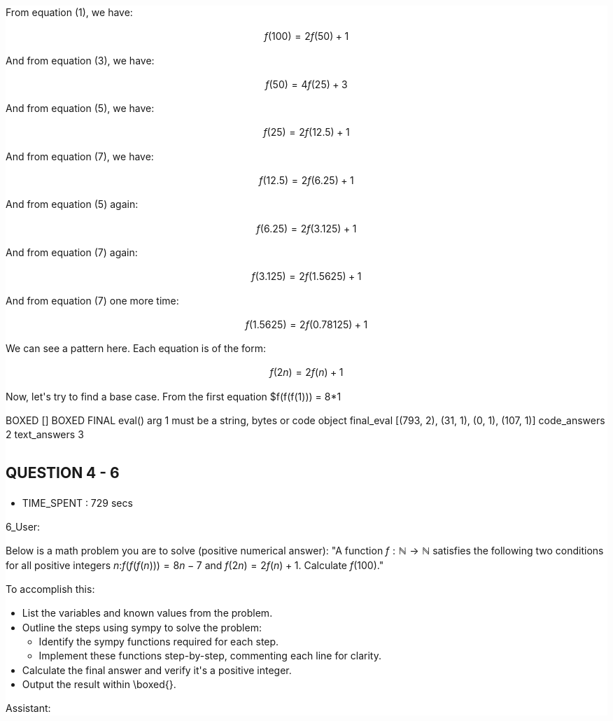 From equation $(1)$, we have:

$$f(100) = 2f(50)+1$$

And from equation $(3)$, we have:

$$f(50) = 4f(25)+3$$

And from equation $(5)$, we have:

$$f(25) = 2f(12.5)+1$$

And from equation $(7)$, we have:

$$f(12.5) = 2f(6.25)+1$$

And from equation $(5)$ again:

$$f(6.25) = 2f(3.125)+1$$

And from equation $(7)$ again:

$$f(3.125) = 2f(1.5625)+1$$

And from equation $(7)$ one more time:

$$f(1.5625) = 2f(0.78125)+1$$

We can see a pattern here. Each equation is of the form:

$$f(2n) = 2f(n)+1$$

Now, let's try to find a base case. From the first equation $f(f(f(1))) = 8*1

BOXED []
BOXED FINAL 
eval() arg 1 must be a string, bytes or code object final_eval
[(793, 2), (31, 1), (0, 1), (107, 1)]
code_answers 2 text_answers 3



## QUESTION 4 - 6 
- TIME_SPENT : 729 secs

6_User:

Below is a math problem you are to solve (positive numerical answer):
"A function $f: \mathbb N \to \mathbb N$ satisfies the following two conditions for all positive integers $n$:$f(f(f(n)))=8n-7$ and $f(2n)=2f(n)+1$. Calculate $f(100)$."

To accomplish this:
- List the variables and known values from the problem.
- Outline the steps using sympy to solve the problem:
  * Identify the sympy functions required for each step.
  * Implement these functions step-by-step, commenting each line for clarity.
- Calculate the final answer and verify it's a positive integer.
- Output the result within \boxed{}.

Assistant:
